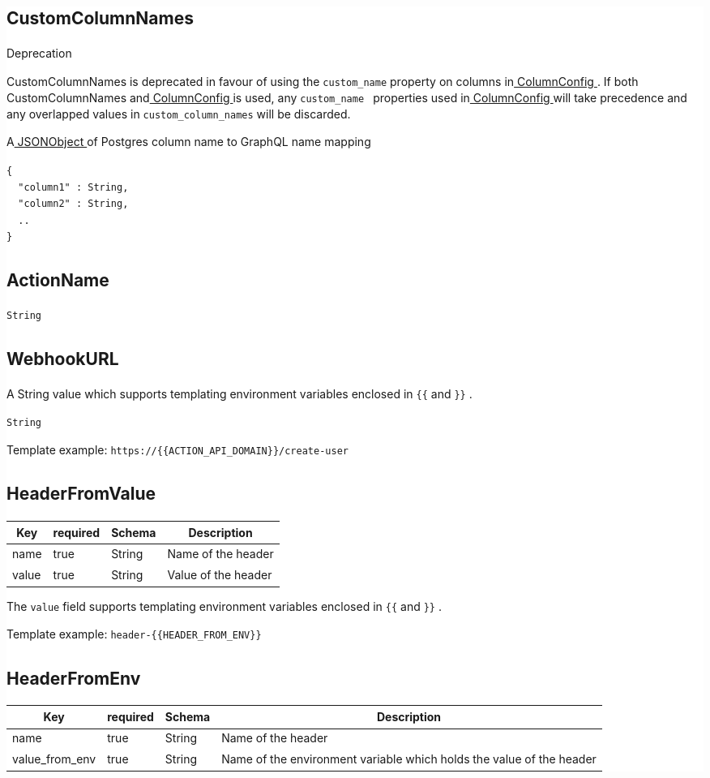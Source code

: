 ## CustomColumnNames​

Deprecation

CustomColumnNames is deprecated in favour of using the `custom_name` property on columns in[ ColumnConfig ](https://hasura.io/docs/latest/api-reference/syntax-defs/#remoteschemaname/#columnconfig). If both CustomColumnNames and[ ColumnConfig ](https://hasura.io/docs/latest/api-reference/syntax-defs/#remoteschemaname/#columnconfig)is used, any `custom_name ` properties used in[ ColumnConfig ](https://hasura.io/docs/latest/api-reference/syntax-defs/#remoteschemaname/#columnconfig)will take precedence and any overlapped values in `custom_column_names` will be discarded.

A[ JSONObject ](https://tools.ietf.org/html/rfc7159)of Postgres column name to GraphQL name mapping

```
{
  "column1" : String,
  "column2" : String,
  ..
}
```

## ActionName​

`String`

## WebhookURL​

A String value which supports templating environment variables enclosed in `{{` and `}}` .

`String`

Template example: `https://{{ACTION_API_DOMAIN}}/create-user` 

## HeaderFromValue​

| Key | required | Schema | Description |
|---|---|---|---|
| name | true | String | Name of the header |
| value | true | String | Value of the header |


The `value` field supports templating environment variables enclosed in `{{` and `}}` .

Template example: `header-{{HEADER_FROM_ENV}}` 

## HeaderFromEnv​

| Key | required | Schema | Description |
|---|---|---|---|
| name | true | String | Name of the header |
| value_from_env | true | String | Name of the environment variable which holds the value of the header |
